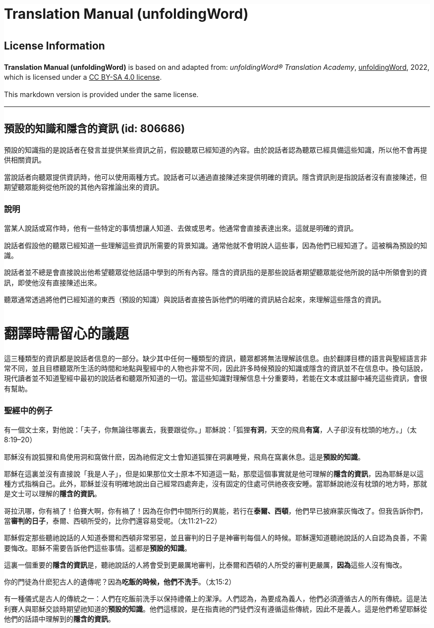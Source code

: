 # Translation Manual (unfoldingWord)

## License Information

**Translation Manual (unfoldingWord)** is based on and adapted from: _unfoldingWord® Translation Academy_, [unfoldingWord](https://unfoldingword.org/utw), 2022, which is licensed under a [CC BY-SA 4.0 license](https://creativecommons.org/licenses/by-sa/4.0/legalcode.en).

This markdown version is provided under the same license.



--------------------------------

## 預設的知識和隱含的資訊 (id: 806686)

預設的知識指的是說話者在發言並提供某些資訊之前，假設聽眾已經知道的內容。由於說話者認為聽眾已經具備這些知識，所以他不會再提供相關資訊。

當說話者向聽眾提供資訊時，他可以使用兩種方式。說話者可以通過直接陳述來提供明確的資訊。隱含資訊則是指說話者沒有直接陳述，但期望聽眾能夠從他所說的其他內容推論出來的資訊。

### 說明

當某人說話或寫作時，他有一些特定的事情想讓人知道、去做或思考。他通常會直接表達出來。這就是明確的資訊。

說話者假設他的聽眾已經知道一些理解這些資訊所需要的背景知識。通常他就不會明說人這些事，因為他們已經知道了。這被稱為預設的知識。

說話者並不總是會直接說出他希望聽眾從他話語中學到的所有內容。隱含的資訊指的是那些說話者期望聽眾能從他所說的話中所領會到的資訊，即使他沒有直接陳述出來。

聽眾通常透過將他們已經知道的東西（預設的知識）與說話者直接告訴他們的明確的資訊結合起來，來理解這些隱含的資訊。

翻譯時需留心的議題
=========

這三種類型的資訊都是說話者信息的一部分。缺少其中任何一種類型的資訊，聽眾都將無法理解該信息。由於翻譯目標的語言與聖經語言非常不同，並且目標聽眾所生活的時間和地點與聖經中的人物也非常不同，因此許多時候預設的知識或隱含的資訊並不在信息中。換句話說，現代讀者並不知道聖經中最初的說話者和聽眾所知道的一切。當這些知識對理解信息十分重要時，若能在文本或註腳中補充這些資訊，會很有幫助。

### 聖經中的例子

有一個文士來，對他說：「夫子，你無論往哪裏去，我要跟從你。」耶穌說：「狐狸**有洞**，天空的飛鳥**有窩**，人子卻沒有枕頭的地方。」（太8:19–20）

耶穌沒有說狐狸和鳥使用洞和窩做什麽，因為祂假定文士會知道狐狸在洞裏睡覺，飛鳥在窩裏休息。這是**預設的知識**。

耶穌在這裏並沒有直接說「我是人子」，但是如果那位文士原本不知道這一點，那麼這個事實就是他可理解的**隱含的資訊**，因為耶穌是以這種方式指稱自己。此外，耶穌並沒有明確地說出自己經常四處奔走，沒有固定的住處可供祂夜夜安睡。當耶穌說祂沒有枕頭的地方時，那就是文士可以理解的**隱含的資訊**。

哥拉汛哪，你有禍了！伯賽大啊，你有禍了！因為在你們中間所行的異能，若行在**泰爾、西頓**，他們早已披麻蒙灰悔改了。但我告訴你們，當**審判的日子**，泰爾、西頓所受的，比你們還容易受呢。（太11:21–22）

耶穌假定那些聽祂說話的人知道泰爾和西頓非常邪惡，並且審判的日子是神審判每個人的時候。耶穌還知道聽祂說話的人自認為良善，不需要悔改。耶穌不需要告訴他們這些事情。這都是**預設的知識**。

這裏一個重要的**隱含的資訊**是，聽祂說話的人將會受到更嚴厲地審判，比泰爾和西頓的人所受的審判更嚴厲，**因為**這些人沒有悔改。

你的門徒為什麽犯古人的遺傳呢？因為**吃飯的時候，他們不洗手**。（太15:2）

有一種儀式是古人的傳統之一：人們在吃飯前洗手以保持禮儀上的潔淨。人們認為，為要成為義人，他們必須遵循古人的所有傳統。這是法利賽人與耶穌交談時期望祂知道的**預設的知識**。他們這樣說，是在指責祂的門徒們沒有遵循這些傳統，因此不是義人。這是他們希望耶穌從他們的話語中理解到的**隱含的資訊**。
